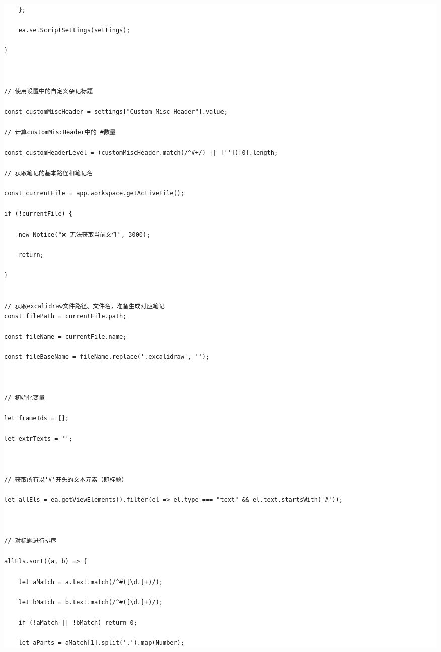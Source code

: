 ```
    };

    ea.setScriptSettings(settings);

}

  

// 使用设置中的自定义杂记标题

const customMiscHeader = settings["Custom Misc Header"].value;

// 计算customMiscHeader中的 #数量

const customHeaderLevel = (customMiscHeader.match(/^#+/) || [''])[0].length;

// 获取笔记的基本路径和笔记名

const currentFile = app.workspace.getActiveFile();

if (!currentFile) {

    new Notice("❌ 无法获取当前文件", 3000);

    return;

}

  
// 获取excalidraw文件路径、文件名，准备生成对应笔记
const filePath = currentFile.path;

const fileName = currentFile.name;

const fileBaseName = fileName.replace('.excalidraw', '');

  

// 初始化变量

let frameIds = [];

let extrTexts = '';

  

// 获取所有以'#'开头的文本元素（即标题）

let allEls = ea.getViewElements().filter(el => el.type === "text" && el.text.startsWith('#'));

  

// 对标题进行排序

allEls.sort((a, b) => {

    let aMatch = a.text.match(/^#([\d.]+)/);

    let bMatch = b.text.match(/^#([\d.]+)/);

    if (!aMatch || !bMatch) return 0;

    let aParts = aMatch[1].split('.').map(Number);
```